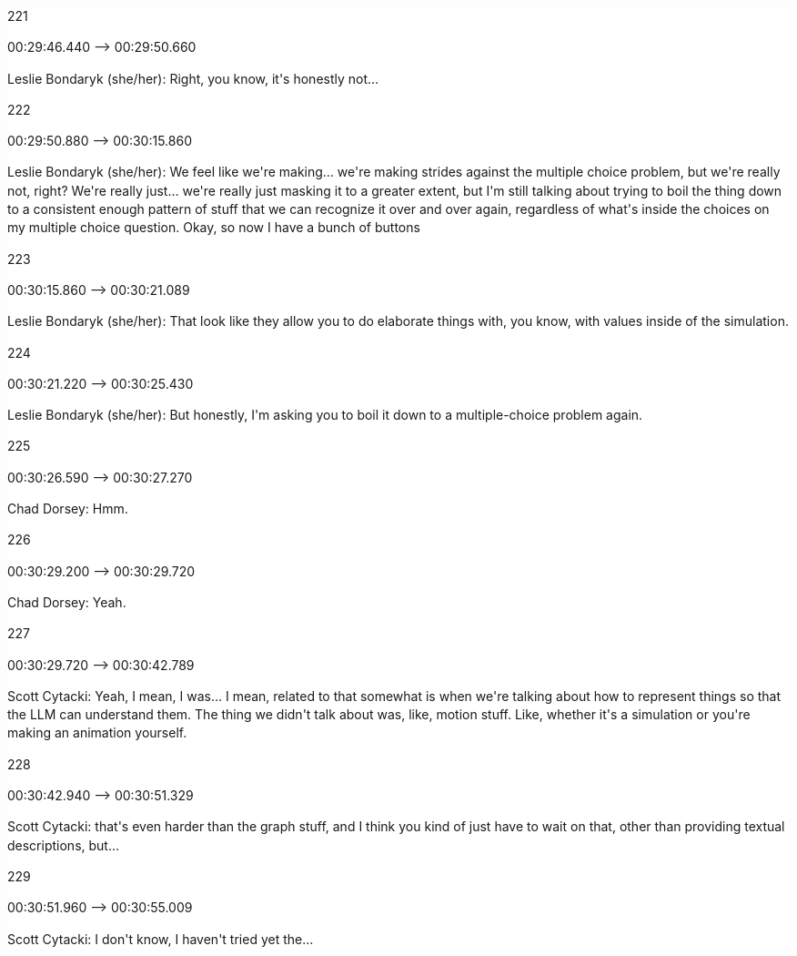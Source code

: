 221

00:29:46\.440 \-\-\> 00:29:50\.660

Leslie Bondaryk (she/her): Right, you know, it's honestly not…

222

00:29:50\.880 \-\-\> 00:30:15\.860

Leslie Bondaryk (she/her): We feel like we're making… we're making strides against the multiple choice problem, but we're really not, right? We're really just… we're really just masking it to a greater extent, but I'm still talking about trying to boil the thing down to a consistent enough pattern of stuff that we can recognize it over and over again, regardless of what's inside the choices on my multiple choice question. Okay, so now I have a bunch of buttons

223

00:30:15\.860 \-\-\> 00:30:21\.089

Leslie Bondaryk (she/her): That look like they allow you to do elaborate things with, you know, with values inside of the simulation.

224

00:30:21\.220 \-\-\> 00:30:25\.430

Leslie Bondaryk (she/her): But honestly, I'm asking you to boil it down to a multiple\-choice problem again.

225

00:30:26\.590 \-\-\> 00:30:27\.270

Chad Dorsey: Hmm.

226

00:30:29\.200 \-\-\> 00:30:29\.720

Chad Dorsey: Yeah.

227

00:30:29\.720 \-\-\> 00:30:42\.789

Scott Cytacki: Yeah, I mean, I was… I mean, related to that somewhat is when we're talking about how to represent things so that the LLM can understand them. The thing we didn't talk about was, like, motion stuff. Like, whether it's a simulation or you're making an animation yourself.

228

00:30:42\.940 \-\-\> 00:30:51\.329

Scott Cytacki: that's even harder than the graph stuff, and I think you kind of just have to wait on that, other than providing textual descriptions, but…

229

00:30:51\.960 \-\-\> 00:30:55\.009

Scott Cytacki: I don't know, I haven't tried yet the…
